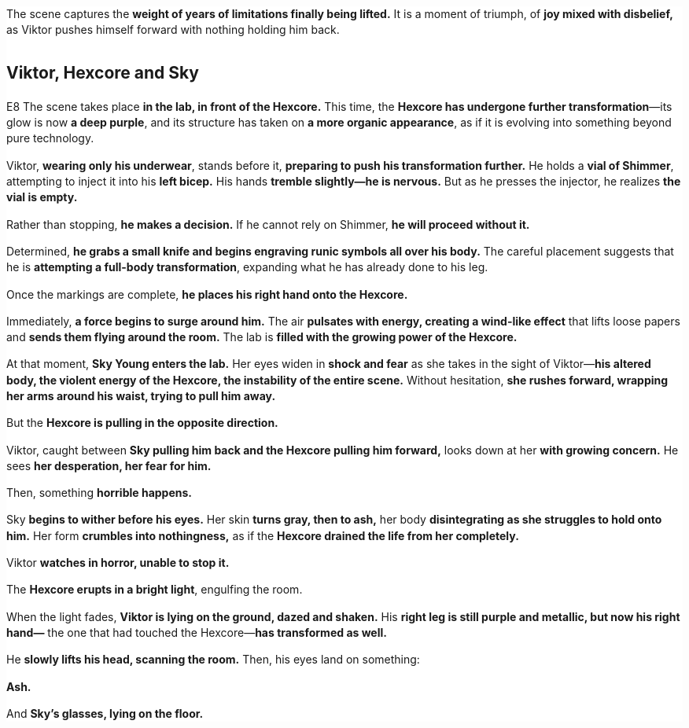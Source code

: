 The scene captures the **weight of years of limitations finally being lifted.** It is a moment of triumph, of **joy mixed with disbelief,** as Viktor pushes himself forward with nothing holding him back.

## Viktor, Hexcore and Sky
E8 
The scene takes place **in the lab, in front of the Hexcore.** This time, the **Hexcore has undergone further transformation**—its glow is now **a deep purple**, and its structure has taken on **a more organic appearance**, as if it is evolving into something beyond pure technology.  

Viktor, **wearing only his underwear**, stands before it, **preparing to push his transformation further.** He holds a **vial of Shimmer**, attempting to inject it into his **left bicep.** His hands **tremble slightly—he is nervous.** But as he presses the injector, he realizes **the vial is empty.**  

Rather than stopping, **he makes a decision.** If he cannot rely on Shimmer, **he will proceed without it.**  

Determined, **he grabs a small knife and begins engraving runic symbols all over his body.** The careful placement suggests that he is **attempting a full-body transformation**, expanding what he has already done to his leg.  

Once the markings are complete, **he places his right hand onto the Hexcore.**  

Immediately, **a force begins to surge around him.** The air **pulsates with energy, creating a wind-like effect** that lifts loose papers and **sends them flying around the room.** The lab is **filled with the growing power of the Hexcore.**  

At that moment, **Sky Young enters the lab.** Her eyes widen in **shock and fear** as she takes in the sight of Viktor—**his altered body, the violent energy of the Hexcore, the instability of the entire scene.** Without hesitation, **she rushes forward, wrapping her arms around his waist, trying to pull him away.**  

But the **Hexcore is pulling in the opposite direction.**  

Viktor, caught between **Sky pulling him back and the Hexcore pulling him forward,** looks down at her **with growing concern.** He sees **her desperation, her fear for him.**  

Then, something **horrible happens.**  

Sky **begins to wither before his eyes.** Her skin **turns gray, then to ash,** her body **disintegrating as she struggles to hold onto him.** Her form **crumbles into nothingness,** as if the **Hexcore drained the life from her completely.**  

Viktor **watches in horror, unable to stop it.**  

The **Hexcore erupts in a bright light**, engulfing the room.  

When the light fades, **Viktor is lying on the ground, dazed and shaken.** His **right leg is still purple and metallic, but now his right hand—** the one that had touched the Hexcore—**has transformed as well.**  

He **slowly lifts his head, scanning the room.** Then, his eyes land on something:  

**Ash.**  

And **Sky’s glasses, lying on the floor.**  
